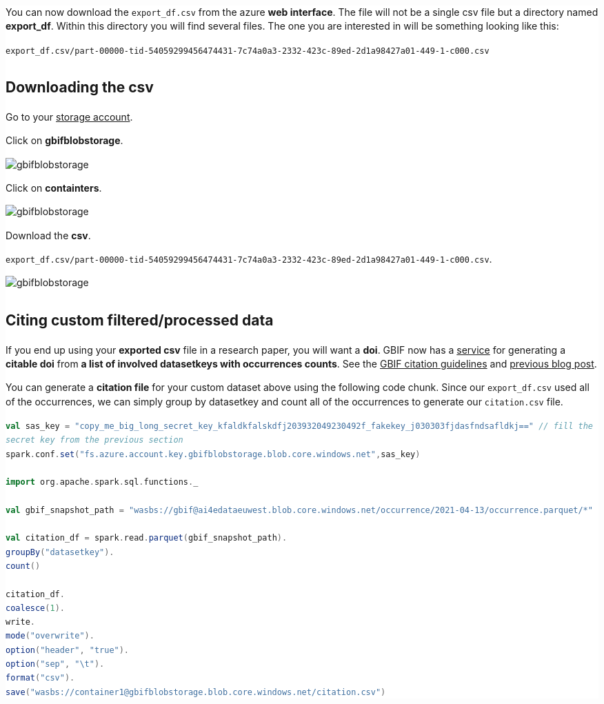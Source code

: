 You can now download the `export_df.csv` from the azure **web interface**. The file will not be a single csv file but a directory named **export_df**. Within this directory you will find several files. The one you are interested in will be something looking like this: 

```
export_df.csv/part-00000-tid-54059299456474431-7c74a0a3-2332-423c-89ed-2d1a98427a01-449-1-c000.csv
```

## Downloading the csv

Go to your [storage account](https://portal.azure.com/#blade/HubsExtension/BrowseResource/resourceType/Microsoft.Storage%2FStorageAccounts). 

Click on **gbifblobstorage**.

![gbifblobstorage](/post/2021-04-22-microsoft-azure-and-gbif_files/gbifblobstorage.png)

Click on **containters**.

![gbifblobstorage](/post/2021-04-22-microsoft-azure-and-gbif_files/containers.png)

Download the **csv**.

`export_df.csv/part-00000-tid-54059299456474431-7c74a0a3-2332-423c-89ed-2d1a98427a01-449-1-c000.csv`.

![gbifblobstorage](/post/2021-04-22-microsoft-azure-and-gbif_files/part.png)

## Citing custom filtered/processed data

If you end up using your **exported csv** file in a research paper, you will want a **doi**. GBIF now has a [service](https://www.gbif.org/derived-dataset/register) for generating a **citable doi** from **a list of involved datasetkeys with occurrences counts**. See the [GBIF citation guidelines](https://www.gbif.org/citation-guidelines) and [previous blog post](https://data-blog.gbif.org/post/derived-datasets/). 

You can generate a **citation file** for your custom dataset above using the following code chunk. Since our `export_df.csv` used all of the occurrences, we can simply group by datasetkey and count all of the occurrences to generate our `citation.csv` file. 

```scala
val sas_key = "copy_me_big_long_secret_key_kfaldkfalskdfj203932049230492f_fakekey_j030303fjdasfndsafldkj==" // fill the secret key from the previous section 
spark.conf.set("fs.azure.account.key.gbifblobstorage.blob.core.windows.net",sas_key)

import org.apache.spark.sql.functions._

val gbif_snapshot_path = "wasbs://gbif@ai4edataeuwest.blob.core.windows.net/occurrence/2021-04-13/occurrence.parquet/*"

val citation_df = spark.read.parquet(gbif_snapshot_path).
groupBy("datasetkey").
count()

citation_df.
coalesce(1).
write.
mode("overwrite").
option("header", "true").
option("sep", "\t").
format("csv").
save("wasbs://container1@gbifblobstorage.blob.core.windows.net/citation.csv")
```

